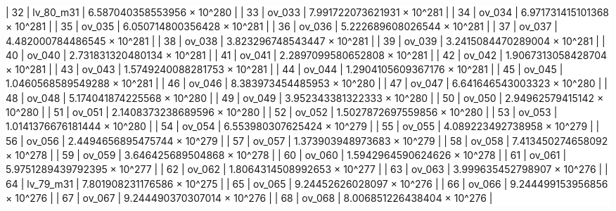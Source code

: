| 32 | lv_80_m31 | 6.587040358553956 × 10^280 |
| 33 | ov_033 | 7.991722073621931 × 10^281 |
| 34 | ov_034 | 6.971731415101368 × 10^281 |
| 35 | ov_035 | 6.050714800356428 × 10^281 |
| 36 | ov_036 | 5.222689608026544 × 10^281 |
| 37 | ov_037 | 4.482000784486545 × 10^281 |
| 38 | ov_038 | 3.823296748543447 × 10^281 |
| 39 | ov_039 | 3.2415084470289004 × 10^281 |
| 40 | ov_040 | 2.731831320480134 × 10^281 |
| 41 | ov_041 | 2.2897099580652808 × 10^281 |
| 42 | ov_042 | 1.9067313058428704 × 10^281 |
| 43 | ov_043 | 1.5749240088281753 × 10^281 |
| 44 | ov_044 | 1.2904105609367176 × 10^281 |
| 45 | ov_045 | 1.0460568589549288 × 10^281 |
| 46 | ov_046 | 8.383973454485953 × 10^280 |
| 47 | ov_047 | 6.641646543003323 × 10^280 |
| 48 | ov_048 | 5.174041874225568 × 10^280 |
| 49 | ov_049 | 3.952343381322333 × 10^280 |
| 50 | ov_050 | 2.94962579415142 × 10^280 |
| 51 | ov_051 | 2.1408373238689596 × 10^280 |
| 52 | ov_052 | 1.5027872697559856 × 10^280 |
| 53 | ov_053 | 1.0141376676181444 × 10^280 |
| 54 | ov_054 | 6.553980307625424 × 10^279 |
| 55 | ov_055 | 4.089223492738958 × 10^279 |
| 56 | ov_056 | 2.4494656895475744 × 10^279 |
| 57 | ov_057 | 1.373903948973683 × 10^279 |
| 58 | ov_058 | 7.413450274658092 × 10^278 |
| 59 | ov_059 | 3.646425689504868 × 10^278 |
| 60 | ov_060 | 1.5942964590624626 × 10^278 |
| 61 | ov_061 | 5.9751289439792395 × 10^277 |
| 62 | ov_062 | 1.8064314508992653 × 10^277 |
| 63 | ov_063 | 3.999635452798907 × 10^276 |
| 64 | lv_79_m31 | 7.801908231176586 × 10^275 |
| 65 | ov_065 | 9.24452626028097 × 10^276 |
| 66 | ov_066 | 9.244499153956856 × 10^276 |
| 67 | ov_067 | 9.244490370307014 × 10^276 |
| 68 | ov_068 | 8.006851226438404 × 10^276 |